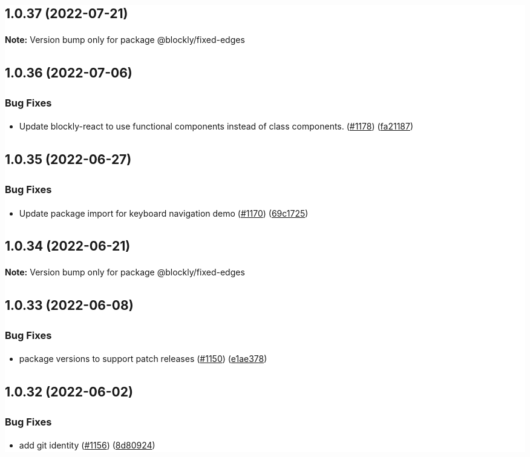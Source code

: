 



## 1.0.37 (2022-07-21)

**Note:** Version bump only for package @blockly/fixed-edges





## 1.0.36 (2022-07-06)


### Bug Fixes

* Update blockly-react to use functional components instead of class components. ([#1178](https://github.com/google/blockly-samples/issues/1178)) ([fa21187](https://github.com/google/blockly-samples/commit/fa21187cdbe4ec3a5c69f185540dd68a98eb69d7))





## 1.0.35 (2022-06-27)


### Bug Fixes

* Update package import for keyboard navigation demo ([#1170](https://github.com/google/blockly-samples/issues/1170)) ([69c1725](https://github.com/google/blockly-samples/commit/69c1725b775279fcc397dc178935208d5f42b08c))





## 1.0.34 (2022-06-21)

**Note:** Version bump only for package @blockly/fixed-edges





## 1.0.33 (2022-06-08)


### Bug Fixes

* package versions to support patch releases ([#1150](https://github.com/google/blockly-samples/issues/1150)) ([e1ae378](https://github.com/google/blockly-samples/commit/e1ae378d779531621c3d948566257d069002963f))





## 1.0.32 (2022-06-02)


### Bug Fixes

* add git identity ([#1156](https://github.com/google/blockly-samples/issues/1156)) ([8d80924](https://github.com/google/blockly-samples/commit/8d809243b277375beb2ce75d4e157b5e17f78193))
